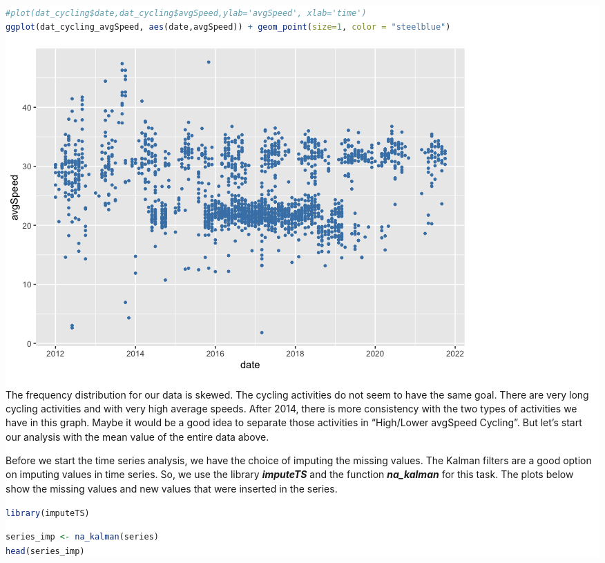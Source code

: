 ``` r
#plot(dat_cycling$date,dat_cycling$avgSpeed,ylab='avgSpeed', xlab='time')
ggplot(dat_cycling_avgSpeed, aes(date,avgSpeed)) + geom_point(size=1, color = "steelblue")
```

![](Mission_LPataro_files/figure-markdown_github/unnamed-chunk-4-1.png)

The frequency distribution for our data is skewed. The cycling
activities do not seem to have the same goal. There are very long
cycling activities and with very high average speeds. After 2014, there
is more consistency with the two types of activities we have in this
graph. Maybe it would be a good idea to separate those activities in
“High/Lower avgSpeed Cycling”. But let’s start our analysis with the
mean value of the entire data above.

Before we start the time series analysis, we have the choice of imputing
the missing values. The Kalman filters are a good option on imputing
values in time series. So, we use the library ***imputeTS*** and the
function ***na_kalman*** for this task. The plots below show the missing
values and new values that were inserted in the series.

``` r
library(imputeTS)
```

``` r
series_imp <- na_kalman(series)
head(series_imp)
```
